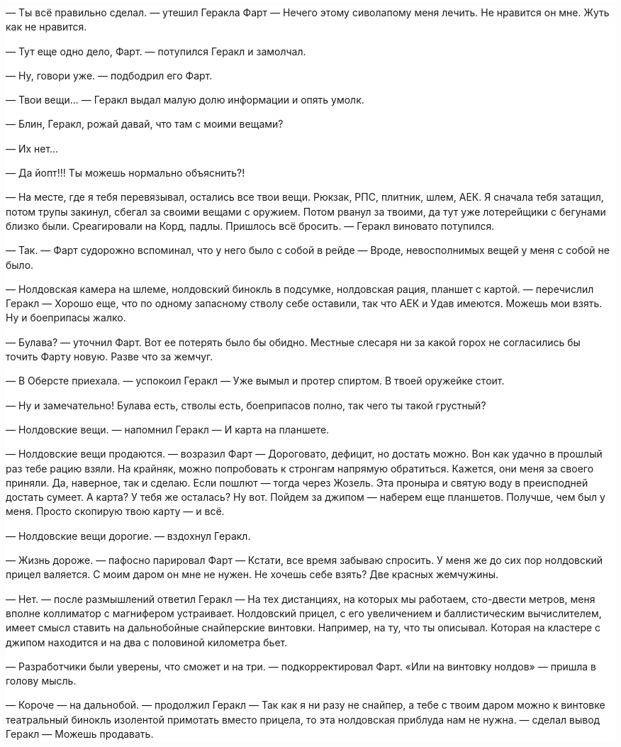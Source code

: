 <p>— Ты всё правильно сделал. — утешил Геракла Фарт — Нечего этому сиволапому меня лечить. Не нравится он мне. Жуть как не нравится.</p>

<p>— Тут еще одно дело, Фарт. — потупился Геракл и замолчал.</p>

<p>— Ну, говори уже. — подбодрил его Фарт.</p>

<p>— Твои вещи… — Геракл выдал малую долю информации и опять умолк.</p>

<p>— Блин, Геракл, рожай давай, что там с моими вещами?</p>

<p>— Их нет…</p>

<p>— Да йопт!!! Ты можешь нормально объяснить?!</p>

<p>— На месте, где я тебя перевязывал, остались все твои вещи. Рюкзак, РПС, плитник, шлем, АЕК. Я сначала тебя затащил, потом трупы закинул, сбегал за своими вещами с оружием. Потом рванул за твоими, да тут уже лотерейщики с бегунами близко были. Среагировали на Корд, падлы. Пришлось всё бросить. — Геракл виновато потупился.</p>

<p>— Так. — Фарт судорожно вспоминал, что у него было с собой в рейде — Вроде, невосполнимых вещей у меня с собой не было.</p>

<p>— Нолдовская камера на шлеме, нолдовский бинокль в подсумке, нолдовская рация, планшет с картой. — перечислил Геракл — Хорошо еще, что по одному запасному стволу себе оставили, так что АЕК и Удав имеются. Можешь мои взять. Ну и боеприпасы жалко.</p>

<p>— Булава? — уточнил Фарт. Вот ее потерять было бы обидно. Местные слесаря ни за какой горох не согласились бы точить Фарту новую. Разве что за жемчуг.</p>

<p>— В Оберсте приехала. — успокоил Геракл — Уже вымыл и протер спиртом. В твоей оружейке стоит.</p>

<p>— Ну и замечательно! Булава есть, стволы есть, боеприпасов полно, так чего ты такой грустный?</p>

<p>— Нолдовские вещи. — напомнил Геракл — И карта на планшете.</p>

<p>— Нолдовские вещи продаются. — возразил Фарт — Дороговато, дефицит, но достать можно. Вон как удачно в прошлый раз тебе рацию взяли. На крайняк, можно попробовать к стронгам напрямую обратиться. Кажется, они меня за своего приняли. Да, наверное, так и сделаю. Если пошлют — тогда через Жозель. Эта проныра и святую воду в преисподней достать сумеет. А карта? У тебя же осталась? Ну вот. Пойдем за джипом — наберем еще планшетов. Получше, чем был у меня. Просто скопирую твою карту — и всё.</p>

<p>— Нолдовские вещи дорогие. — вздохнул Геракл.</p>

<p>— Жизнь дороже. — пафосно парировал Фарт — Кстати, все время забываю спросить. У меня же до сих пор нолдовский прицел валяется. С моим даром он мне не нужен. Не хочешь себе взять? Две красных жемчужины.</p>

<p>— Нет. — после размышлений ответил Геракл — На тех дистанциях, на которых мы работаем, сто-двести метров, меня вполне коллиматор с магнифером устраивает. Нолдовский прицел, с его увеличением и баллистическим вычислителем, имеет смысл ставить на дальнобойные снайперские винтовки. Например, на ту, что ты описывал. Которая на кластере с джипом находится и на два с половиной километра бьет.</p>

<p>— Разработчики были уверены, что сможет и на три. — подкорректировал Фарт. «Или на винтовку нолдов» — пришла в голову мысль.</p>

<p>— Короче — на дальнобой. — продолжил Геракл — Так как я ни разу не снайпер, а тебе с твоим даром можно к винтовке театральный бинокль изолентой примотать вместо прицела, то эта нолдовская приблуда нам не нужна. — сделал вывод Геракл — Можешь продавать.</p>
